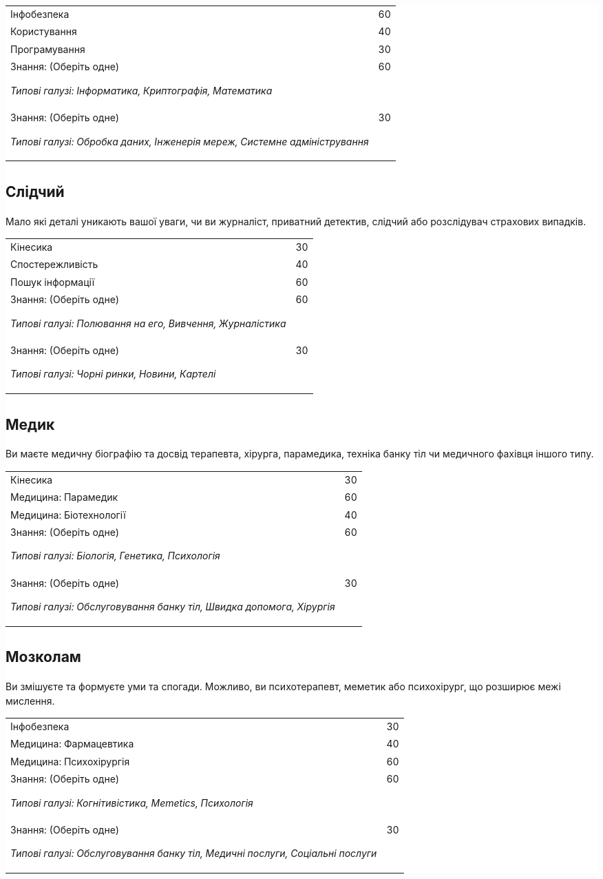 |                                                                                                                       |     |
| :-------------------------------------------------------------------------------------------------------------------- | --: |
| Інфобезпека                                                                                                           |  60 |
| Користування                                                                                                          |  40 |
| Програмування                                                                                                         |  30 |
| Знання: (Оберіть одне)<p class="indent">_Типові галузі: Інформатика, Криптографія, Математика_</p>                    |  60 |
| Знання: (Оберіть одне)<p class="indent">_Типові галузі: Обробка даних, Інженерія мереж, Системне адміністрування_</p> |  30 |

## Слідчий

Мало які деталі уникають вашої уваги, чи ви журналіст, приватний детектив, слідчий або розслідувач страхових випадків.

|                                                                                                       |     |
| :---------------------------------------------------------------------------------------------------- | --: |
| Кінесика                                                                                              |  30 |
| Спостережливість                                                                                      |  40 |
| Пошук інформації                                                                                      |  60 |
| Знання: (Оберіть одне)<p class="indent">_Типові галузі: Полювання на его, Вивчення, Журналістика_</p> |  60 |
| Знання: (Оберіть одне)<p class="indent">_Типові галузі: Чорні ринки, Новини, Картелі_</p>             |  30 |

## Медик

Ви маєте медичну біографію та досвід терапевта, хірурга, парамедика, техніка банку тіл чи медичного фахівця іншого типу.

|                                                                                                                  |     |
| :--------------------------------------------------------------------------------------------------------------- | --: |
| Кінесика                                                                                                         |  30 |
| Медицина: Парамедик                                                                                              |  60 |
| Медицина: Біотехнології                                                                                          |  40 |
| Знання: (Оберіть одне)<p class="indent">_Типові галузі: Біологія, Генетика, Психологія_</p>                      |  60 |
| Знання: (Оберіть одне)<p class="indent">_Типові галузі: Обслуговування банку тіл, Швидка допомога, Хірургія_</p> |  30 |

## Мозколам

Ви змішуєте та формуєте уми та спогади. Можливо, ви психотерапевт, меметик або психохірург, що розширює межі мислення.

|                                                                                                                           |     |
| :------------------------------------------------------------------------------------------------------------------------ | --: |
| Інфобезпека                                                                                                               |  30 |
| Медицина: Фармацевтика                                                                                                    |  40 |
| Медицина: Психохірургія                                                                                                   |  60 |
| Знання: (Оберіть одне)<p class="indent">_Типові галузі: Когнітивістика, Memetics, Психологія_</p>                         |  60 |
| Знання: (Оберіть одне)<p class="indent">_Типові галузі: Обслуговування банку тіл, Медичні послуги, Соціальні послуги_</p> |  30 |
